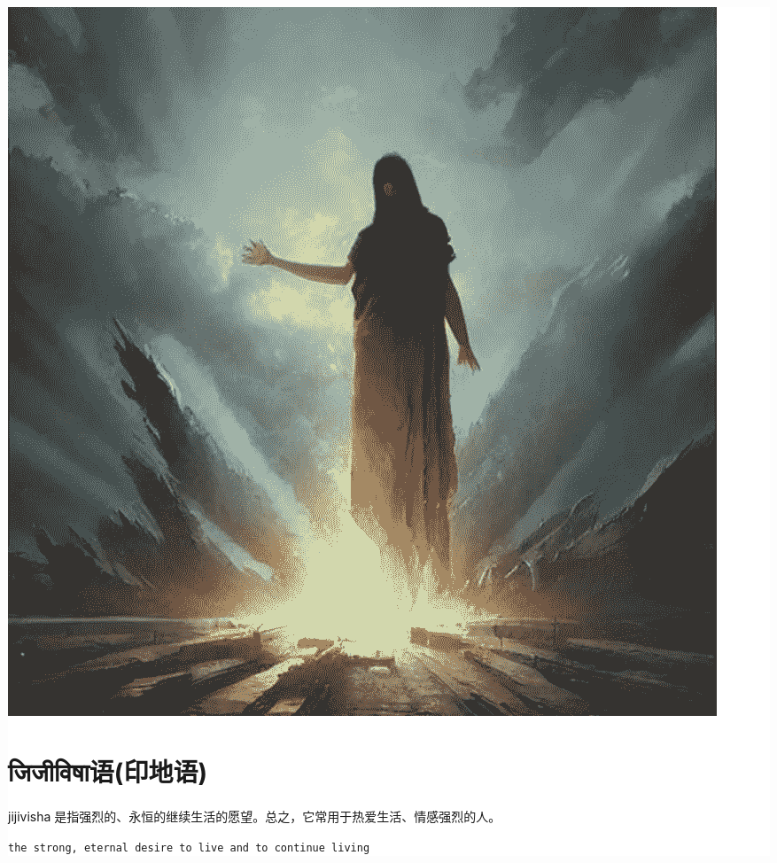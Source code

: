 ![](img/73da736d2c6248578710f651ebb55c06.png)

# जिजीविषा语(印地语)

jijivisha 是指强烈的、永恒的继续生活的愿望。总之，它常用于热爱生活、情感强烈的人。

```
the strong, eternal desire to live and to continue living
```
